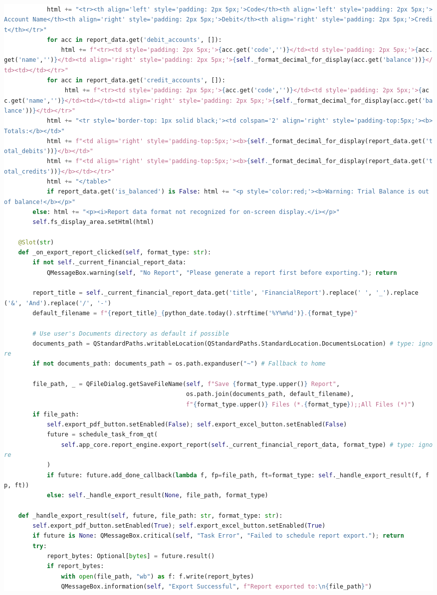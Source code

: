 ```python
            html += "<tr><th align='left' style='padding: 2px 5px;'>Code</th><th align='left' style='padding: 2px 5px;'>Account Name</th><th align='right' style='padding: 2px 5px;'>Debit</th><th align='right' style='padding: 2px 5px;'>Credit</th></tr>"
            for acc in report_data.get('debit_accounts', []):
                html += f"<tr><td style='padding: 2px 5px;'>{acc.get('code','')}</td><td style='padding: 2px 5px;'>{acc.get('name','')}</td><td align='right' style='padding: 2px 5px;'>{self._format_decimal_for_display(acc.get('balance'))}</td><td></td></tr>"
            for acc in report_data.get('credit_accounts', []):
                 html += f"<tr><td style='padding: 2px 5px;'>{acc.get('code','')}</td><td style='padding: 2px 5px;'>{acc.get('name','')}</td><td></td><td align='right' style='padding: 2px 5px;'>{self._format_decimal_for_display(acc.get('balance'))}</td></tr>"
            html += "<tr style='border-top: 1px solid black;'><td colspan='2' align='right' style='padding-top:5px;'><b>Totals:</b></td>"
            html += f"<td align='right' style='padding-top:5px;'><b>{self._format_decimal_for_display(report_data.get('total_debits'))}</b></td>"
            html += f"<td align='right' style='padding-top:5px;'><b>{self._format_decimal_for_display(report_data.get('total_credits'))}</b></td></tr>"
            html += "</table>"
            if report_data.get('is_balanced') is False: html += "<p style='color:red;'><b>Warning: Trial Balance is out of balance!</b></p>"
        else: html += "<p><i>Report data format not recognized for on-screen display.</i></p>"
        self.fs_display_area.setHtml(html)

    @Slot(str)
    def _on_export_report_clicked(self, format_type: str):
        if not self._current_financial_report_data:
            QMessageBox.warning(self, "No Report", "Please generate a report first before exporting."); return

        report_title = self._current_financial_report_data.get('title', 'FinancialReport').replace(' ', '_').replace('&', 'And').replace('/', '-')
        default_filename = f"{report_title}_{python_date.today().strftime('%Y%m%d')}.{format_type}"
        
        # Use user's Documents directory as default if possible
        documents_path = QStandardPaths.writableLocation(QStandardPaths.StandardLocation.DocumentsLocation) # type: ignore
        if not documents_path: documents_path = os.path.expanduser("~") # Fallback to home

        file_path, _ = QFileDialog.getSaveFileName(self, f"Save {format_type.upper()} Report", 
                                                   os.path.join(documents_path, default_filename), 
                                                   f"{format_type.upper()} Files (*.{format_type});;All Files (*)")
        if file_path:
            self.export_pdf_button.setEnabled(False); self.export_excel_button.setEnabled(False)
            future = schedule_task_from_qt(
                self.app_core.report_engine.export_report(self._current_financial_report_data, format_type) # type: ignore
            )
            if future: future.add_done_callback(lambda f, fp=file_path, ft=format_type: self._handle_export_result(f, fp, ft))
            else: self._handle_export_result(None, file_path, format_type)

    def _handle_export_result(self, future, file_path: str, format_type: str):
        self.export_pdf_button.setEnabled(True); self.export_excel_button.setEnabled(True)
        if future is None: QMessageBox.critical(self, "Task Error", "Failed to schedule report export."); return
        try:
            report_bytes: Optional[bytes] = future.result()
            if report_bytes:
                with open(file_path, "wb") as f: f.write(report_bytes)
                QMessageBox.information(self, "Export Successful", f"Report exported to:\n{file_path}")
```